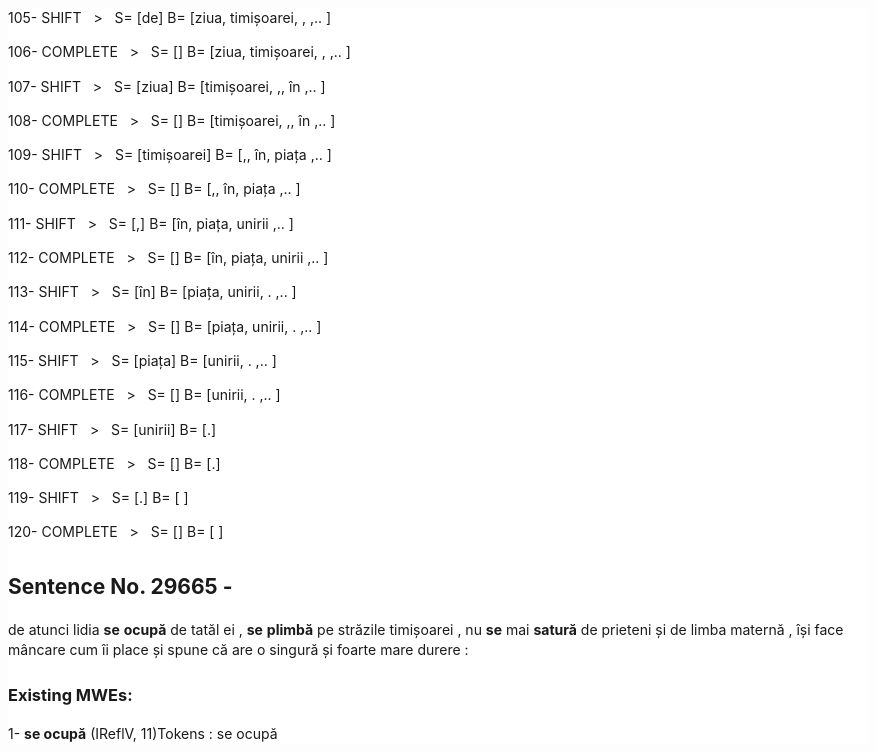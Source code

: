 

105- SHIFT&nbsp;&nbsp;&nbsp;>&nbsp;&nbsp;&nbsp;S= [de]   B= [ziua, timișoarei, , ,.. ]



106- COMPLETE&nbsp;&nbsp;&nbsp;>&nbsp;&nbsp;&nbsp;S= []   B= [ziua, timișoarei, , ,.. ]



107- SHIFT&nbsp;&nbsp;&nbsp;>&nbsp;&nbsp;&nbsp;S= [ziua]   B= [timișoarei, ,, în ,.. ]



108- COMPLETE&nbsp;&nbsp;&nbsp;>&nbsp;&nbsp;&nbsp;S= []   B= [timișoarei, ,, în ,.. ]



109- SHIFT&nbsp;&nbsp;&nbsp;>&nbsp;&nbsp;&nbsp;S= [timișoarei]   B= [,, în, piața ,.. ]



110- COMPLETE&nbsp;&nbsp;&nbsp;>&nbsp;&nbsp;&nbsp;S= []   B= [,, în, piața ,.. ]



111- SHIFT&nbsp;&nbsp;&nbsp;>&nbsp;&nbsp;&nbsp;S= [,]   B= [în, piața, unirii ,.. ]



112- COMPLETE&nbsp;&nbsp;&nbsp;>&nbsp;&nbsp;&nbsp;S= []   B= [în, piața, unirii ,.. ]



113- SHIFT&nbsp;&nbsp;&nbsp;>&nbsp;&nbsp;&nbsp;S= [în]   B= [piața, unirii, . ,.. ]



114- COMPLETE&nbsp;&nbsp;&nbsp;>&nbsp;&nbsp;&nbsp;S= []   B= [piața, unirii, . ,.. ]



115- SHIFT&nbsp;&nbsp;&nbsp;>&nbsp;&nbsp;&nbsp;S= [piața]   B= [unirii, . ,.. ]



116- COMPLETE&nbsp;&nbsp;&nbsp;>&nbsp;&nbsp;&nbsp;S= []   B= [unirii, . ,.. ]



117- SHIFT&nbsp;&nbsp;&nbsp;>&nbsp;&nbsp;&nbsp;S= [unirii]   B= [.]



118- COMPLETE&nbsp;&nbsp;&nbsp;>&nbsp;&nbsp;&nbsp;S= []   B= [.]



119- SHIFT&nbsp;&nbsp;&nbsp;>&nbsp;&nbsp;&nbsp;S= [.]   B= [ ]



120- COMPLETE&nbsp;&nbsp;&nbsp;>&nbsp;&nbsp;&nbsp;S= []   B= [ ]

## Sentence No. 29665 - 
de atunci lidia **se** **ocupă** de tatăl ei , **se** **plimbă** pe străzile timișoarei , nu **se** mai **satură** de prieteni și de limba maternă , își face mâncare cum îi place și spune că are o singură și foarte mare durere : 
### Existing MWEs: 
1- **se ocupă** (IReflV, 11)Tokens : 
se
ocupă
